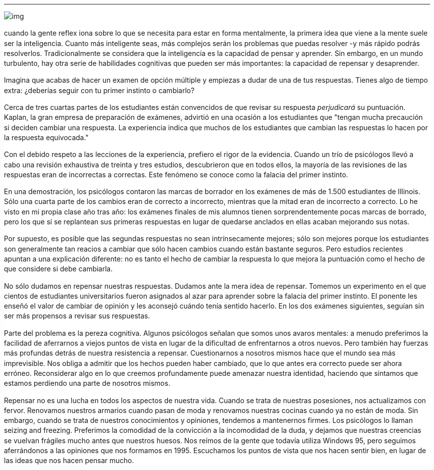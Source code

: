 ------

![img](https://libmind.github.io/img/b90_think_again/images/000046.jpg)

cuando la gente reflex iona sobre lo que se necesita para estar en forma mentalmente, la primera idea que viene a la mente suele ser la inteligencia. Cuanto más inteligente seas, más complejos serán los problemas que puedas resolver -y más rápido podrás resolverlos. Tradicionalmente se considera que la inteligencia es la capacidad de pensar y aprender. Sin embargo, en un mundo turbulento, hay otra serie de habilidades cognitivas que pueden ser más importantes: la capacidad de repensar y desaprender.

Imagina que acabas de hacer un examen de opción múltiple y empiezas a dudar de una de tus respuestas. Tienes algo de tiempo extra: ¿deberías seguir con tu primer instinto o cambiarlo?

Cerca de tres cuartas partes de los estudiantes están convencidos de que revisar su respuesta *perjudicará* su puntuación. Kaplan, la gran empresa de preparación de exámenes, advirtió en una ocasión a los estudiantes que "tengan mucha precaución si deciden cambiar una respuesta. La experiencia indica que muchos de los estudiantes que cambian las respuestas lo hacen por la respuesta equivocada."

Con el debido respeto a las lecciones de la experiencia, prefiero el rigor de la evidencia. Cuando un trío de psicólogos llevó a cabo una revisión exhaustiva de treinta y tres estudios, descubrieron que en todos ellos, la mayoría de las revisiones de las respuestas eran de incorrectas a correctas. Este fenómeno se conoce como la falacia del primer instinto.

En una demostración, los psicólogos contaron las marcas de borrador en los exámenes de más de 1.500 estudiantes de Illinois. Sólo una cuarta parte de los cambios eran de correcto a incorrecto, mientras que la mitad eran de incorrecto a correcto. Lo he visto en mi propia clase año tras año: los exámenes finales de mis alumnos tienen sorprendentemente pocas marcas de borrado, pero los que sí se replantean sus primeras respuestas en lugar de quedarse anclados en ellas acaban mejorando sus notas.

Por supuesto, es posible que las segundas respuestas no sean intrínsecamente mejores; sólo son mejores porque los estudiantes son generalmente tan reacios a cambiar que sólo hacen cambios cuando están bastante seguros. Pero estudios recientes apuntan a una explicación diferente: no es tanto el hecho de cambiar la respuesta lo que mejora la puntuación como el hecho de que considere si debe cambiarla.

No sólo dudamos en repensar nuestras respuestas. Dudamos ante la mera idea de repensar. Tomemos un experimento en el que cientos de estudiantes universitarios fueron asignados al azar para aprender sobre la falacia del primer instinto. El ponente les enseñó el valor de cambiar de opinión y les aconsejó cuándo tenía sentido hacerlo. En los dos exámenes siguientes, seguían sin ser más propensos a revisar sus respuestas.

Parte del problema es la pereza cognitiva. Algunos psicólogos señalan que somos unos avaros mentales: a menudo preferimos la facilidad de aferrarnos a viejos puntos de vista en lugar de la dificultad de enfrentarnos a otros nuevos. Pero también hay fuerzas más profundas detrás de nuestra resistencia a repensar. Cuestionarnos a nosotros mismos hace que el mundo sea más imprevisible. Nos obliga a admitir que los hechos pueden haber cambiado, que lo que antes era correcto puede ser ahora erróneo. Reconsiderar algo en lo que creemos profundamente puede amenazar nuestra identidad, haciendo que sintamos que estamos perdiendo una parte de nosotros mismos.

Repensar no es una lucha en todos los aspectos de nuestra vida. Cuando se trata de nuestras posesiones, nos actualizamos con fervor. Renovamos nuestros armarios cuando pasan de moda y renovamos nuestras cocinas cuando ya no están de moda. Sin embargo, cuando se trata de nuestros conocimientos y opiniones, tendemos a mantenernos firmes. Los psicólogos lo llaman seizing and freezing. Preferimos la comodidad de la convicción a la incomodidad de la duda, y dejamos que nuestras creencias se vuelvan frágiles mucho antes que nuestros huesos. Nos reímos de la gente que todavía utiliza Windows 95, pero seguimos aferrándonos a las opiniones que nos formamos en 1995. Escuchamos los puntos de vista que nos hacen sentir bien, en lugar de las ideas que nos hacen pensar mucho.
